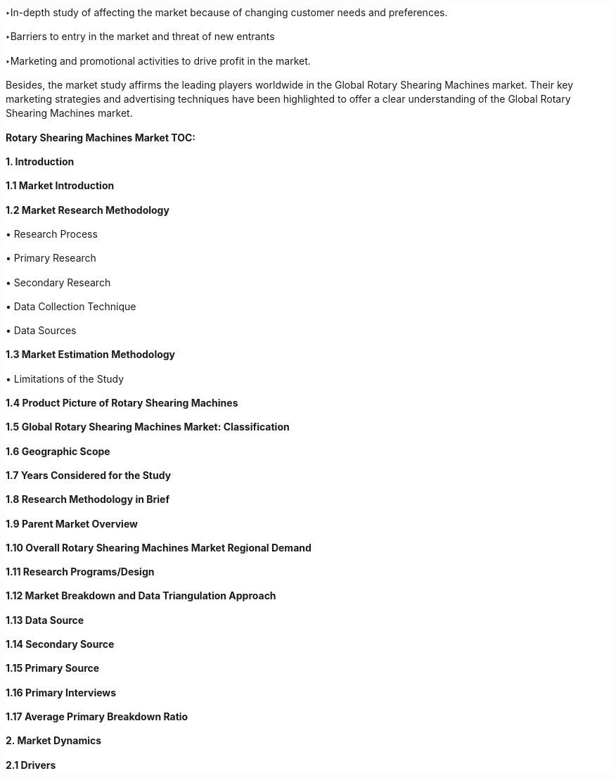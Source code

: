 <strong>‣</strong>In-depth study of affecting the market because of changing customer needs and preferences.

<strong>‣</strong>Barriers to entry in the market and threat of new entrants

<strong>‣</strong>Marketing and promotional activities to drive profit in the market.

Besides, the market study affirms the leading players worldwide in the Global Rotary Shearing Machines market. Their key marketing strategies and advertising techniques have been highlighted to offer a clear understanding of the Global Rotary Shearing Machines market.

<strong>Rotary Shearing Machines Market TOC:</strong>

<strong>1. Introduction</strong>

<strong>1.1 Market Introduction</strong>

<strong>1.2 Market Research Methodology</strong>

• Research Process

• Primary Research

• Secondary Research

• Data Collection Technique

• Data Sources

<strong>1.3 Market Estimation Methodology</strong>

• Limitations of the Study

<strong>1.4 Product Picture of Rotary Shearing Machines</strong>

<strong>1.5 Global Rotary Shearing Machines Market: Classification</strong>

<strong>1.6 Geographic Scope</strong>

<strong>1.7 Years Considered for the Study</strong>

<strong>1.8 Research Methodology in Brief</strong>

<strong>1.9 Parent Market Overview</strong>

<strong>1.10 Overall Rotary Shearing Machines Market Regional Demand</strong>

<strong>1.11 Research Programs/Design</strong>

<strong>1.12 Market Breakdown and Data Triangulation Approach</strong>

<strong>1.13 Data Source</strong>

<strong>1.14 Secondary Source</strong>

<strong>1.15 Primary Source</strong>

<strong>1.16 Primary Interviews</strong>

<strong>1.17 Average Primary Breakdown Ratio</strong>

<strong>2. Market Dynamics</strong>

<strong>2.1 Drivers</strong>
